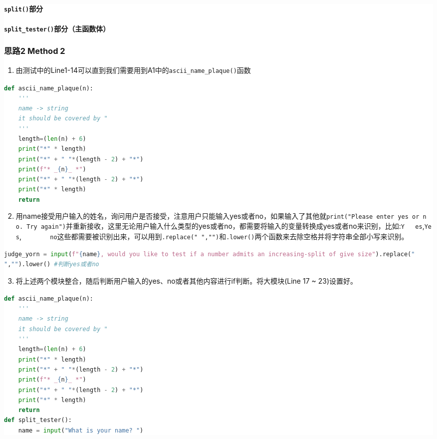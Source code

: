 

#### `split()`部分



#### `split_tester()`部分（主函数体）





























### 思路2 Method 2

1. 由测试中的Line1-14可以直到我们需要用到A1中的`ascii_name_plaque()`函数

```python
def ascii_name_plaque(n):
    '''
    name -> string
    it should be covered by "
    '''
    length=(len(n) + 6)
    print("*" * length)
    print("*" + " "*(length - 2) + "*")
    print(f"* _{n}_ *")
    print("*" + " "*(length - 2) + "*")
    print("*" * length)
    return
```

2. 用name接受用户输入的姓名，询问用户是否接受，注意用户只能输入yes或者no，如果输入了其他就`print("Please enter yes or no. Try again")`并重新接收，这里无论用户输入什么类型的yes或者no，都需要将输入的变量转换成yes或者no来识别，比如:`Y   es`,`Ye  s`,`        no`这些都需要被识别出来，可以用到`.replace(" ","")`和`.lower()`两个函数来去除空格并将字符串全部小写来识别。

```python
judge_yorn = input(f"{name}, would you like to test if a number admits an increasing-split of give size").replace(" ","").lower() #判断yes或者no
```

3. 将上述两个模块整合，随后判断用户输入的yes、no或者其他内容进行if判断。将大模块(Line 17 ~ 23)设置好。

```python
def ascii_name_plaque(n):
    '''
    name -> string
    it should be covered by "
    '''
    length=(len(n) + 6)
    print("*" * length)
    print("*" + " "*(length - 2) + "*")
    print(f"* _{n}_ *")
    print("*" + " "*(length - 2) + "*")
    print("*" * length)
    return
def split_tester():
    name = input("What is your name? ")
```